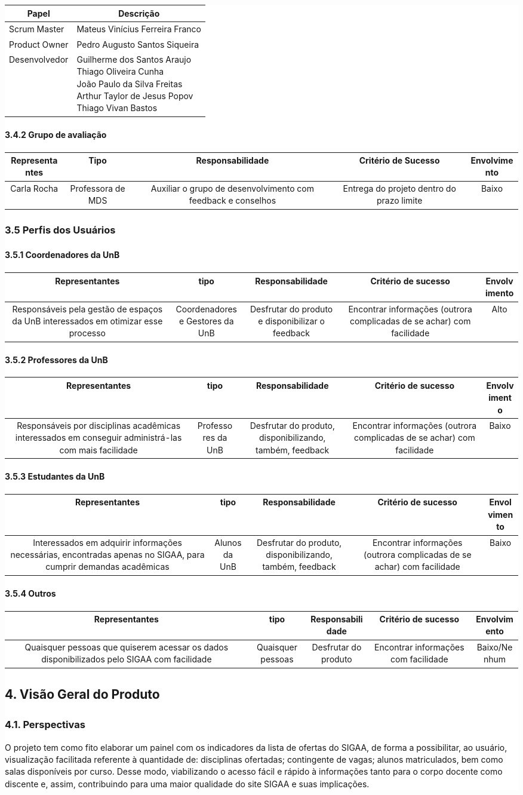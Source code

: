 | Papel  |  Descrição  |
| ----- | -------------------- |
| Scrum Master | Mateus Vinícius Ferreira Franco |
| Product Owner | Pedro Augusto Santos Siqueira |
| Desenvolvedor | Guilherme dos Santos Araujo <br /> Thiago Oliveira Cunha <br /> João Paulo da Silva Freitas <br /> Arthur Taylor de Jesus Popov <br /> Thiago Vivan Bastos <br /> |

#### 3.4.2 Grupo de avaliação
|**Representantes**|**Tipo**|**Responsabilidade**|**Critério de Sucesso**|**Envolvimento**|
|:---:|:-:|:-:|:-:|:-:|
| Carla Rocha | Professora de MDS | Auxiliar o grupo de desenvolvimento com feedback e conselhos | Entrega do projeto dentro do prazo limite |Baixo

### 3.5 Perfis dos Usuários

#### 3.5.1 Coordenadores da UnB
|**Representantes**|**tipo**|**Responsabilidade**|**Critério de sucesso**|**Envolvimento**|
|:-:|:-:|:-:|:-:|:-:|
| Responsáveis pela gestão de espaços da UnB interessados em otimizar esse processo | Coordenadores e Gestores da UnB | Desfrutar do produto e disponibilizar o feedback | Encontrar informações (outrora complicadas de se achar) com facilidade | Alto

#### 3.5.2 Professores da UnB
|**Representantes**|**tipo**|**Responsabilidade**|**Critério de sucesso**|**Envolvimento**|
|:-:|:-:|:-:|:-:|:-:|
| Responsáveis por disciplinas acadêmicas interessados em conseguir administrá-las com mais facilidade | Professores da UnB | Desfrutar do produto, disponibilizando, também, feedback| Encontrar informações (outrora complicadas de se achar) com facilidade | Baixo

#### 3.5.3 Estudantes da UnB
|**Representantes**|**tipo**|**Responsabilidade**|**Critério de sucesso**|**Envolvimento**|
|:-:|:-:|:-:|:-:|:-:|
| Interessados em adquirir informações necessárias, encontradas apenas no SIGAA, para cumprir demandas acadêmicas | Alunos da UnB | Desfrutar do produto, disponibilizando, também, feedback | Encontrar informações (outrora complicadas de se achar) com facilidade | Baixo

#### 3.5.4 Outros
|**Representantes**|**tipo**|**Responsabilidade**|**Critério de sucesso**|**Envolvimento**|
|:-:|:-:|:-:|:-:|:-:|
| Quaisquer pessoas que quiserem acessar os dados disponibilizados pelo SIGAA com facilidade | Quaisquer pessoas | Desfrutar do produto | Encontrar informações com facilidade | Baixo/Nenhum




## 4. Visão Geral do Produto

### 4.1. Perspectivas

O projeto tem como fito elaborar um painel com os indicadores da lista de ofertas do SIGAA, de forma a possibilitar, ao usuário, visualização facilitada referente à quantidade de: disciplinas ofertadas; contingente de vagas; alunos matriculados, bem como salas disponíveis por curso. Desse modo, viabilizando o acesso fácil e rápido à informações tanto para o corpo docente como discente e, assim, contribuindo para uma maior qualidade do site SIGAA e suas implicações.  
